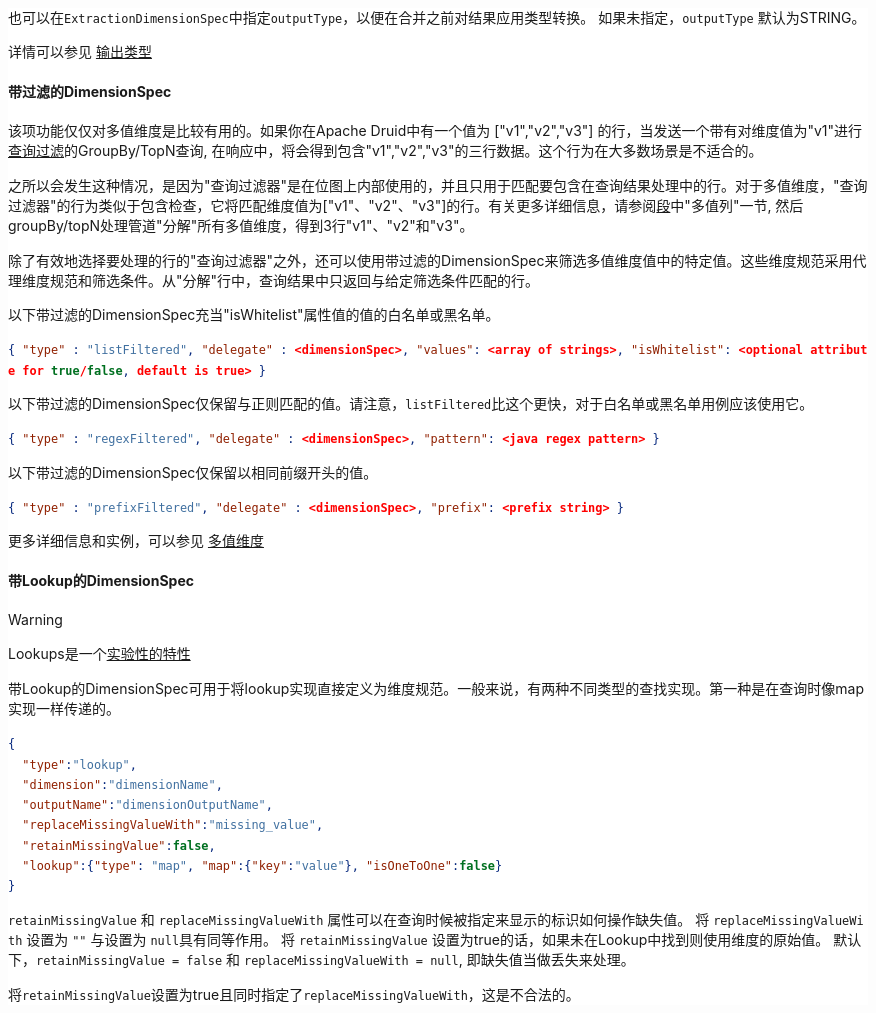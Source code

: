 也可以在`ExtractionDimensionSpec`中指定`outputType`，以便在合并之前对结果应用类型转换。 如果未指定，`outputType` 默认为STRING。

详情可以参见 [输出类型](#输出类型)
#### 带过滤的DimensionSpec

该项功能仅仅对多值维度是比较有用的。如果你在Apache Druid中有一个值为 ["v1","v2","v3"] 的行，当发送一个带有对维度值为"v1"进行[查询过滤](filters.md)的GroupBy/TopN查询, 在响应中，将会得到包含"v1","v2","v3"的三行数据。这个行为在大多数场景是不适合的。

之所以会发生这种情况，是因为"查询过滤器"是在位图上内部使用的，并且只用于匹配要包含在查询结果处理中的行。对于多值维度，"查询过滤器"的行为类似于包含检查，它将匹配维度值为["v1"、"v2"、"v3"]的行。有关更多详细信息，请参阅[段](../design/segments.md)中"多值列"一节, 然后groupBy/topN处理管道"分解"所有多值维度，得到3行"v1"、"v2"和"v3"。

除了有效地选择要处理的行的"查询过滤器"之外，还可以使用带过滤的DimensionSpec来筛选多值维度值中的特定值。这些维度规范采用代理维度规范和筛选条件。从"分解"行中，查询结果中只返回与给定筛选条件匹配的行。

以下带过滤的DimensionSpec充当"isWhitelist"属性值的值的白名单或黑名单。

```json
{ "type" : "listFiltered", "delegate" : <dimensionSpec>, "values": <array of strings>, "isWhitelist": <optional attribute for true/false, default is true> }
```

以下带过滤的DimensionSpec仅保留与正则匹配的值。请注意，`listFiltered`比这个更快，对于白名单或黑名单用例应该使用它。

```json
{ "type" : "regexFiltered", "delegate" : <dimensionSpec>, "pattern": <java regex pattern> }
```

以下带过滤的DimensionSpec仅保留以相同前缀开头的值。

```json
{ "type" : "prefixFiltered", "delegate" : <dimensionSpec>, "prefix": <prefix string> }
```

更多详细信息和实例，可以参见 [多值维度](multi-value-dimensions.md)

#### 带Lookup的DimensionSpec

> [!WARNING]
> Lookups是一个[实验性的特性](../development/experimental.md)

带Lookup的DimensionSpec可用于将lookup实现直接定义为维度规范。一般来说，有两种不同类型的查找实现。第一种是在查询时像map实现一样传递的。

```json
{
  "type":"lookup",
  "dimension":"dimensionName",
  "outputName":"dimensionOutputName",
  "replaceMissingValueWith":"missing_value",
  "retainMissingValue":false,
  "lookup":{"type": "map", "map":{"key":"value"}, "isOneToOne":false}
}
```

`retainMissingValue` 和 `replaceMissingValueWith` 属性可以在查询时候被指定来显示的标识如何操作缺失值。 将 `replaceMissingValueWith` 设置为 `""` 与设置为 `null`具有同等作用。 将 `retainMissingValue` 设置为true的话，如果未在Lookup中找到则使用维度的原始值。 默认下，`retainMissingValue = false` 和 `replaceMissingValueWith = null`, 即缺失值当做丢失来处理。

将`retainMissingValue`设置为true且同时指定了`replaceMissingValueWith`，这是不合法的。
